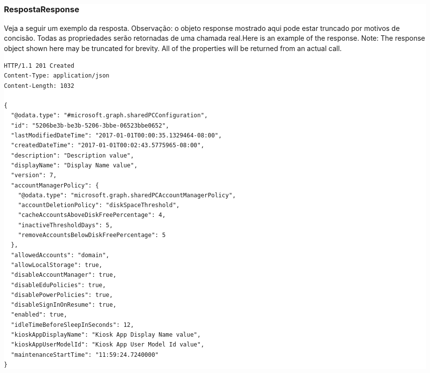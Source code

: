 ### <a name="response"></a><span data-ttu-id="f82e5-202">Resposta</span><span class="sxs-lookup"><span data-stu-id="f82e5-202">Response</span></span>
<span data-ttu-id="f82e5-p113">Veja a seguir um exemplo da resposta. Observação: o objeto response mostrado aqui pode estar truncado por motivos de concisão. Todas as propriedades serão retornadas de uma chamada real.</span><span class="sxs-lookup"><span data-stu-id="f82e5-p113">Here is an example of the response. Note: The response object shown here may be truncated for brevity. All of the properties will be returned from an actual call.</span></span>
``` http
HTTP/1.1 201 Created
Content-Type: application/json
Content-Length: 1032

{
  "@odata.type": "#microsoft.graph.sharedPCConfiguration",
  "id": "5206be3b-be3b-5206-3bbe-06523bbe0652",
  "lastModifiedDateTime": "2017-01-01T00:00:35.1329464-08:00",
  "createdDateTime": "2017-01-01T00:02:43.5775965-08:00",
  "description": "Description value",
  "displayName": "Display Name value",
  "version": 7,
  "accountManagerPolicy": {
    "@odata.type": "microsoft.graph.sharedPCAccountManagerPolicy",
    "accountDeletionPolicy": "diskSpaceThreshold",
    "cacheAccountsAboveDiskFreePercentage": 4,
    "inactiveThresholdDays": 5,
    "removeAccountsBelowDiskFreePercentage": 5
  },
  "allowedAccounts": "domain",
  "allowLocalStorage": true,
  "disableAccountManager": true,
  "disableEduPolicies": true,
  "disablePowerPolicies": true,
  "disableSignInOnResume": true,
  "enabled": true,
  "idleTimeBeforeSleepInSeconds": 12,
  "kioskAppDisplayName": "Kiosk App Display Name value",
  "kioskAppUserModelId": "Kiosk App User Model Id value",
  "maintenanceStartTime": "11:59:24.7240000"
}
```




